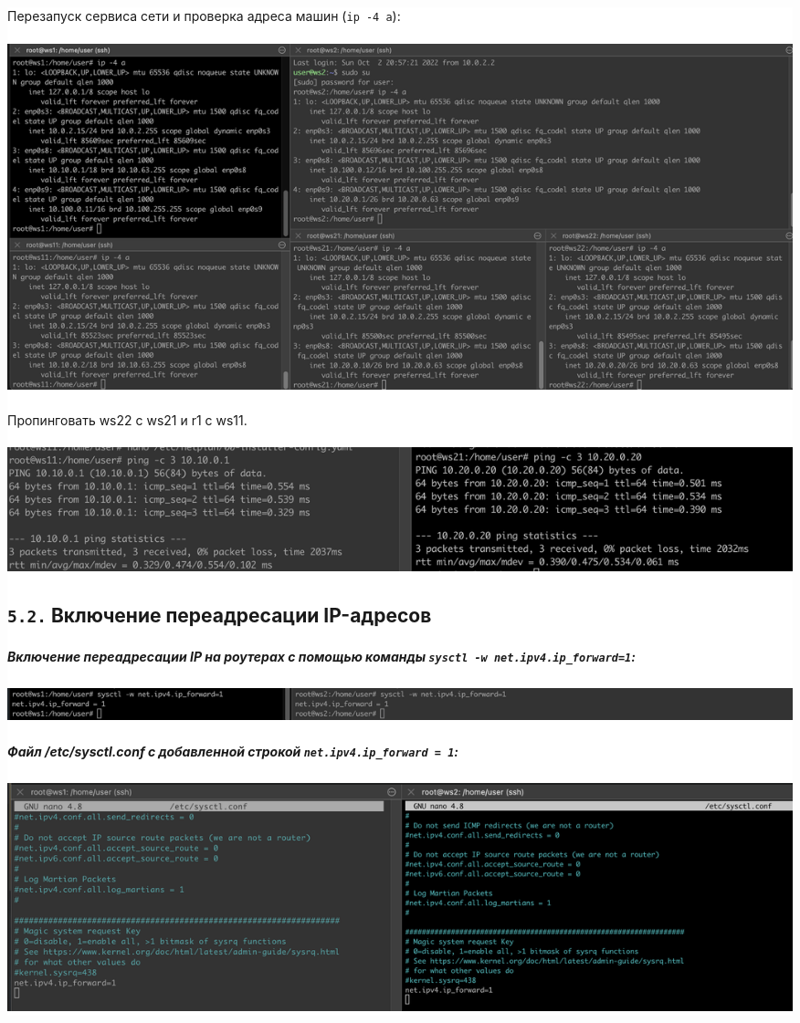Перезапуск сервиса сети и проверка адреса машин (`ip -4 a`):

#### ![pic](images/part5/005.png)

Пропинговать ws22 с ws21 и r1 с ws11.

#### ![pic](images/part5/004.png)

## `5.2.` Включение переадресации IP-адресов

##### Включение переадресации IP на роутерах с помощью команды `sysctl -w net.ipv4.ip_forward=1`:

#### ![pic](images/part5/006.png)

##### Файл */etc/sysctl.conf* с добавленной строкой `net.ipv4.ip_forward = 1`:

#### ![pic](images/part5/007.png)
